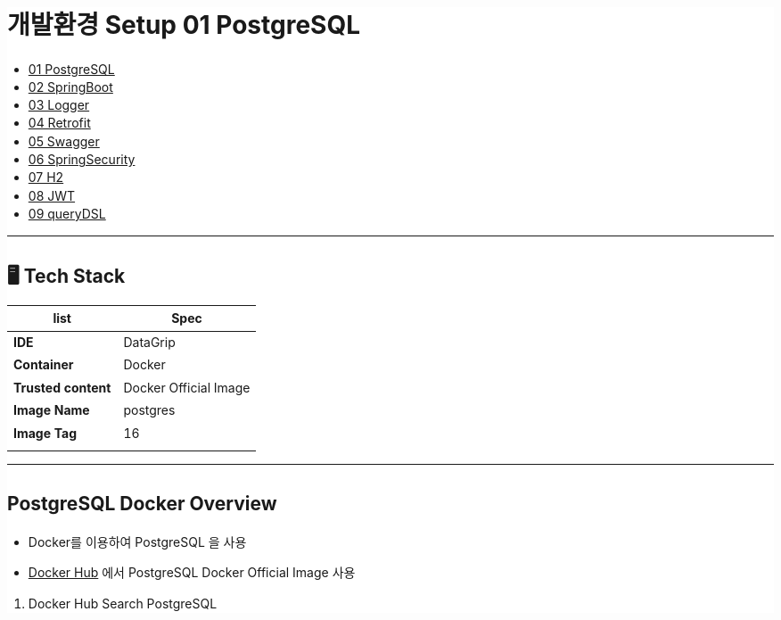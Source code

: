 # 개발환경 Setup 01 PostgreSQL

- [01 PostgreSQL](./03_setup_01_PostgreSQL.md)
- [02 SpringBoot](./03_setup_02_SpringBoot.md)
- [03 Logger](./03_setup_03_Logger.md)
- [04 Retrofit](./03_setup_04_Retrofit.md)
- [05 Swagger](./03_setup_05_Swagger.md)
- [06 SpringSecurity](./03_setup_06_SpringSecurity.md)
- [07 H2](./03_setup_07_H2.md)
- [08 JWT](./03_setup_08_JWT.md)
- [09 queryDSL](./03_setup_09_queryDSL.md)

---

## 🖥️ Tech Stack

| list                | Spec |
|---------------------|-------------|
| **IDE**             | DataGrip |
| **Container**       | Docker |
| **Trusted content** | Docker Official Image |
| **Image Name**      | postgres |
| **Image Tag**       | 16 |
| | |

---

## PostgreSQL Docker Overview

- Docker를 이용하여 PostgreSQL 을 사용

- [Docker Hub](https://hub.docker.com/) 에서 PostgreSQL Docker Official Image 사용

1. Docker Hub Search PostgreSQL
